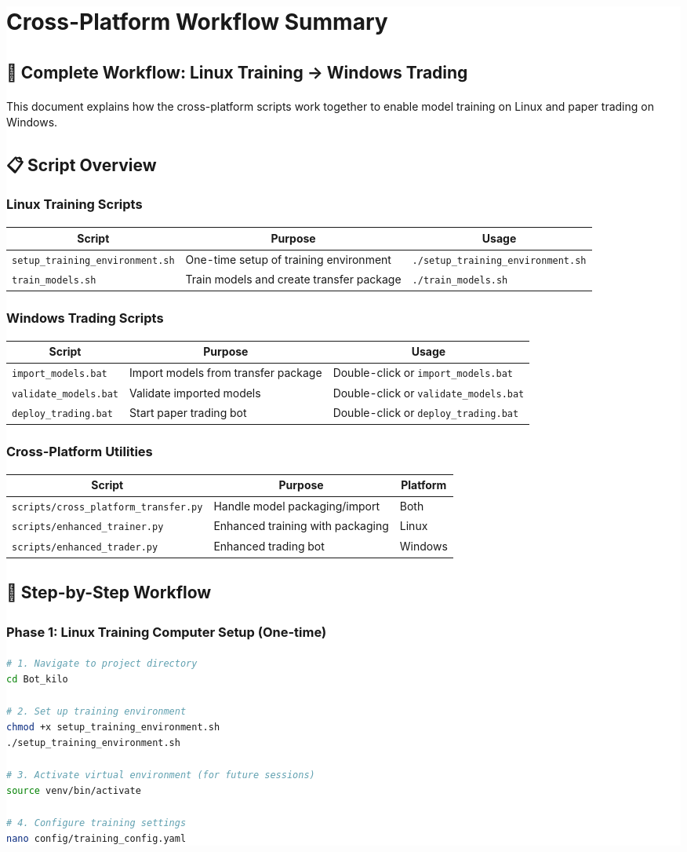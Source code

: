 # Cross-Platform Workflow Summary

## 🔄 Complete Workflow: Linux Training → Windows Trading

This document explains how the cross-platform scripts work together to enable model training on Linux and paper trading on Windows.

## 📋 Script Overview

### Linux Training Scripts

| Script | Purpose | Usage |
|--------|---------|-------|
| `setup_training_environment.sh` | One-time setup of training environment | `./setup_training_environment.sh` |
| `train_models.sh` | Train models and create transfer package | `./train_models.sh` |

### Windows Trading Scripts

| Script | Purpose | Usage |
|--------|---------|-------|
| `import_models.bat` | Import models from transfer package | Double-click or `import_models.bat` |
| `validate_models.bat` | Validate imported models | Double-click or `validate_models.bat` |
| `deploy_trading.bat` | Start paper trading bot | Double-click or `deploy_trading.bat` |

### Cross-Platform Utilities

| Script | Purpose | Platform |
|--------|---------|----------|
| `scripts/cross_platform_transfer.py` | Handle model packaging/import | Both |
| `scripts/enhanced_trainer.py` | Enhanced training with packaging | Linux |
| `scripts/enhanced_trader.py` | Enhanced trading bot | Windows |

## 🚀 Step-by-Step Workflow

### Phase 1: Linux Training Computer Setup (One-time)

```bash
# 1. Navigate to project directory
cd Bot_kilo

# 2. Set up training environment
chmod +x setup_training_environment.sh
./setup_training_environment.sh

# 3. Activate virtual environment (for future sessions)
source venv/bin/activate

# 4. Configure training settings
nano config/training_config.yaml
```
